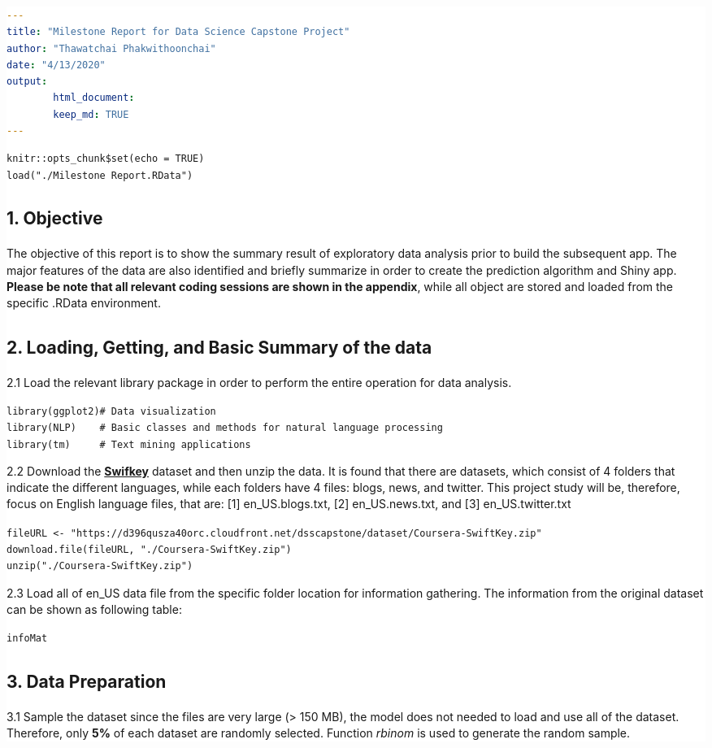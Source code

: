 ```yaml
---
title: "Milestone Report for Data Science Capstone Project"
author: "Thawatchai Phakwithoonchai"
date: "4/13/2020"
output: 
        html_document:
        keep_md: TRUE
---
```


```{r setup, include=FALSE}
knitr::opts_chunk$set(echo = TRUE)
load("./Milestone Report.RData")
```

## 1. Objective  
The objective of this report is to show the summary result of exploratory data analysis prior to build the subsequent app. The major features of the data are also identified and briefly summarize in order to create the prediction algorithm and Shiny app. **Please be note that all relevant coding sessions are shown in the appendix**, while all object are stored and loaded from the specific .RData environment.    

## 2. Loading, Getting, and Basic Summary of the data  
2.1 Load the relevant library package in order to perform the entire operation for data analysis.  

```{r loading the library, message=FALSE, warning=FALSE}
library(ggplot2)# Data visualization  
library(NLP)    # Basic classes and methods for natural language processing  
library(tm)     # Text mining applications  
```

2.2 Download the **[Swifkey](https://d396qusza40orc.cloudfront.net/dsscapstone/dataset/Coursera-SwiftKey.zip)** dataset and then unzip the data. It is found that there are datasets, which consist of 4 folders that indicate the different languages, while each folders have 4 files: blogs, news, and twitter. This project study will be, therefore, focus on English language files, that are: [1] en_US.blogs.txt, [2] en_US.news.txt, and [3] en_US.twitter.txt  

```{r Getting the data, eval=FALSE}
fileURL <- "https://d396qusza40orc.cloudfront.net/dsscapstone/dataset/Coursera-SwiftKey.zip"
download.file(fileURL, "./Coursera-SwiftKey.zip")
unzip("./Coursera-SwiftKey.zip")
```

2.3 Load all of en_US data file from the specific folder location for information gathering. The information from the original dataset can be shown as following table:

```{r Create the info matrix, echo=FALSE, message=FALSE, warning=FALSE}
infoMat
```

## 3. Data Preparation  
3.1 Sample the dataset since the files are very large (> 150 MB), the model does not needed to load and use all of the dataset. Therefore, only **5%** of each dataset are randomly selected. Function *rbinom* is used to generate the random sample.  
